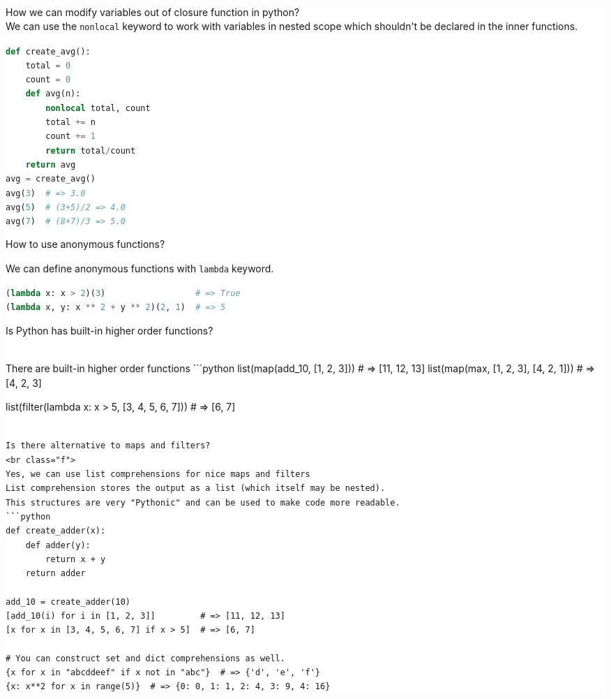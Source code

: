 
How we can modify variables out of closure function in python?
<br class="f">
We can use the `nonlocal` keyword to work with variables in nested scope which
shouldn't be declared in the inner functions.
```python
def create_avg():
    total = 0
    count = 0
    def avg(n):
        nonlocal total, count
        total += n
        count += 1
        return total/count
    return avg
avg = create_avg()
avg(3)  # => 3.0
avg(5)  # (3+5)/2 => 4.0
avg(7)  # (8+7)/3 => 5.0
```

How to use anonymous functions?
<br class="f">

We can define anonymous functions with `lambda` keyword.
```python
(lambda x: x > 2)(3)                  # => True
(lambda x, y: x ** 2 + y ** 2)(2, 1)  # => 5
```

Is Python has built-in higher order functions?

<br class="f">
There are built-in higher order functions
```python
list(map(add_10, [1, 2, 3]))          # => [11, 12, 13]
list(map(max, [1, 2, 3], [4, 2, 1]))  # => [4, 2, 3]

list(filter(lambda x: x > 5, [3, 4, 5, 6, 7]))  # => [6, 7]
```

Is there alternative to maps and filters?
<br class="f">
Yes, we can use list comprehensions for nice maps and filters
List comprehension stores the output as a list (which itself may be nested).
This structures are very "Pythonic" and can be used to make code more readable.
```python
def create_adder(x):
    def adder(y):
        return x + y
    return adder

add_10 = create_adder(10)
[add_10(i) for i in [1, 2, 3]]         # => [11, 12, 13]
[x for x in [3, 4, 5, 6, 7] if x > 5]  # => [6, 7]

# You can construct set and dict comprehensions as well.
{x for x in "abcddeef" if x not in "abc"}  # => {'d', 'e', 'f'}
{x: x**2 for x in range(5)}  # => {0: 0, 1: 1, 2: 4, 3: 9, 4: 16}
```


[^1]: [Learn Python in Y Minutes](https://learnxinyminutes.com/python/)
[^2]: [PEP 8 – Style Guide for Python Code | peps.python.org](https://peps.python.org/pep-0008/)